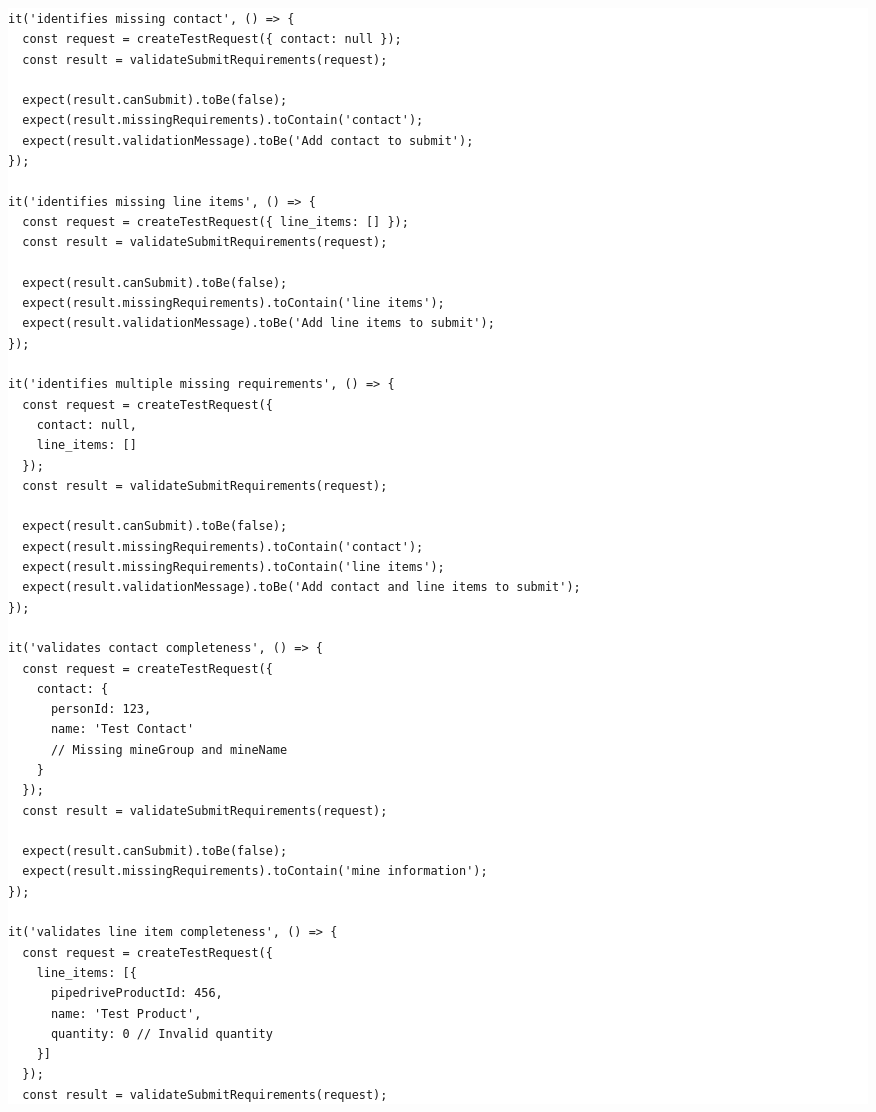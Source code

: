     it('identifies missing contact', () => {
      const request = createTestRequest({ contact: null });
      const result = validateSubmitRequirements(request);
      
      expect(result.canSubmit).toBe(false);
      expect(result.missingRequirements).toContain('contact');
      expect(result.validationMessage).toBe('Add contact to submit');
    });

    it('identifies missing line items', () => {
      const request = createTestRequest({ line_items: [] });
      const result = validateSubmitRequirements(request);
      
      expect(result.canSubmit).toBe(false);
      expect(result.missingRequirements).toContain('line items');
      expect(result.validationMessage).toBe('Add line items to submit');
    });

    it('identifies multiple missing requirements', () => {
      const request = createTestRequest({ 
        contact: null, 
        line_items: [] 
      });
      const result = validateSubmitRequirements(request);
      
      expect(result.canSubmit).toBe(false);
      expect(result.missingRequirements).toContain('contact');
      expect(result.missingRequirements).toContain('line items');
      expect(result.validationMessage).toBe('Add contact and line items to submit');
    });

    it('validates contact completeness', () => {
      const request = createTestRequest({ 
        contact: {
          personId: 123,
          name: 'Test Contact'
          // Missing mineGroup and mineName
        }
      });
      const result = validateSubmitRequirements(request);
      
      expect(result.canSubmit).toBe(false);
      expect(result.missingRequirements).toContain('mine information');
    });

    it('validates line item completeness', () => {
      const request = createTestRequest({ 
        line_items: [{
          pipedriveProductId: 456,
          name: 'Test Product',
          quantity: 0 // Invalid quantity
        }]
      });
      const result = validateSubmitRequirements(request);
      